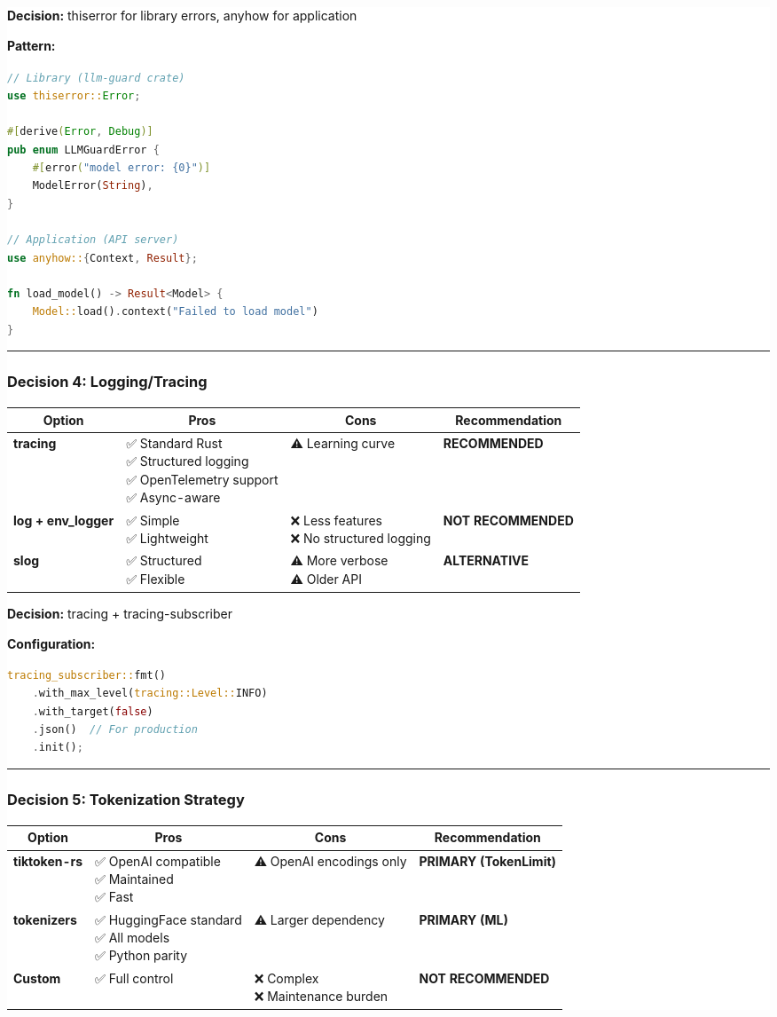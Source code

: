 **Decision:** thiserror for library errors, anyhow for application

**Pattern:**
```rust
// Library (llm-guard crate)
use thiserror::Error;

#[derive(Error, Debug)]
pub enum LLMGuardError {
    #[error("model error: {0}")]
    ModelError(String),
}

// Application (API server)
use anyhow::{Context, Result};

fn load_model() -> Result<Model> {
    Model::load().context("Failed to load model")
}
```

---

### Decision 4: Logging/Tracing

| Option | Pros | Cons | Recommendation |
|--------|------|------|----------------|
| **tracing** | ✅ Standard Rust<br>✅ Structured logging<br>✅ OpenTelemetry support<br>✅ Async-aware | ⚠️ Learning curve | **RECOMMENDED** |
| **log + env_logger** | ✅ Simple<br>✅ Lightweight | ❌ Less features<br>❌ No structured logging | **NOT RECOMMENDED** |
| **slog** | ✅ Structured<br>✅ Flexible | ⚠️ More verbose<br>⚠️ Older API | **ALTERNATIVE** |

**Decision:** tracing + tracing-subscriber

**Configuration:**
```rust
tracing_subscriber::fmt()
    .with_max_level(tracing::Level::INFO)
    .with_target(false)
    .json()  // For production
    .init();
```

---

### Decision 5: Tokenization Strategy

| Option | Pros | Cons | Recommendation |
|--------|------|------|----------------|
| **tiktoken-rs** | ✅ OpenAI compatible<br>✅ Maintained<br>✅ Fast | ⚠️ OpenAI encodings only | **PRIMARY (TokenLimit)** |
| **tokenizers** | ✅ HuggingFace standard<br>✅ All models<br>✅ Python parity | ⚠️ Larger dependency | **PRIMARY (ML)** |
| **Custom** | ✅ Full control | ❌ Complex<br>❌ Maintenance burden | **NOT RECOMMENDED** |
